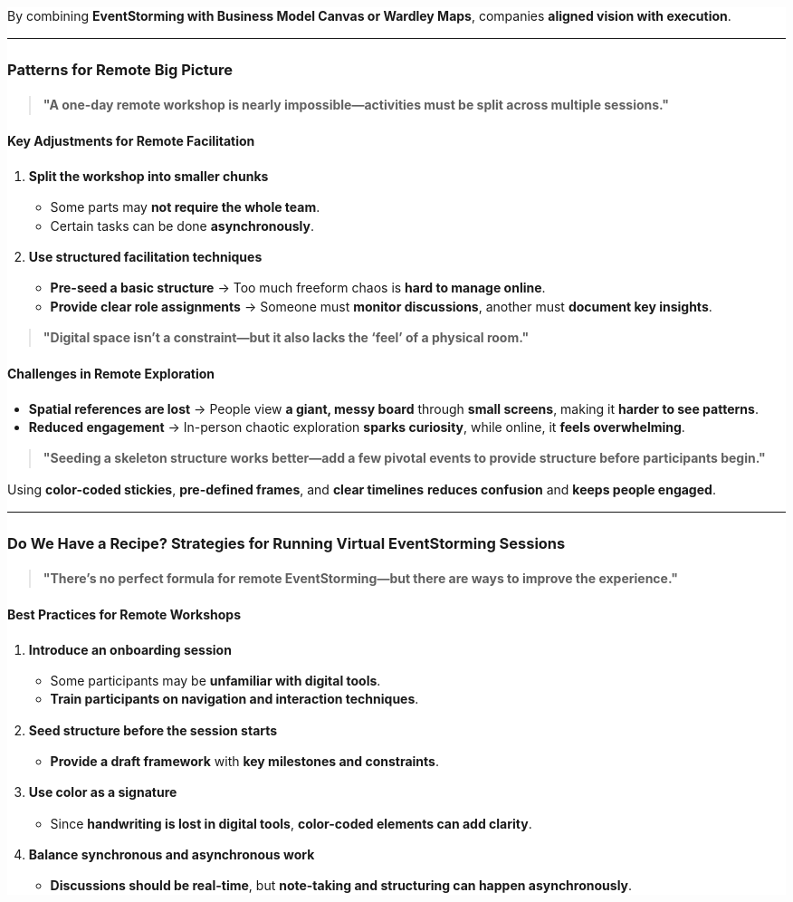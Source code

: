 By combining **EventStorming with Business Model Canvas or Wardley Maps**, companies **aligned vision with execution**.  

---

### **Patterns for Remote Big Picture**  

> **"A one-day remote workshop is nearly impossible—activities must be split across multiple sessions."**  

#### **Key Adjustments for Remote Facilitation**  

1. **Split the workshop into smaller chunks**  
   - Some parts may **not require the whole team**.  
   - Certain tasks can be done **asynchronously**.  

2. **Use structured facilitation techniques**  
   - **Pre-seed a basic structure** → Too much freeform chaos is **hard to manage online**.  
   - **Provide clear role assignments** → Someone must **monitor discussions**, another must **document key insights**.  

> **"Digital space isn’t a constraint—but it also lacks the ‘feel’ of a physical room."**  

#### **Challenges in Remote Exploration**  

- **Spatial references are lost** → People view **a giant, messy board** through **small screens**, making it **harder to see patterns**.  
- **Reduced engagement** → In-person chaotic exploration **sparks curiosity**, while online, it **feels overwhelming**.  

> **"Seeding a skeleton structure works better—add a few pivotal events to provide structure before participants begin."**  

Using **color-coded stickies**, **pre-defined frames**, and **clear timelines** **reduces confusion** and **keeps people engaged**.  

---

### **Do We Have a Recipe? Strategies for Running Virtual EventStorming Sessions**  

> **"There’s no perfect formula for remote EventStorming—but there are ways to improve the experience."**  

#### **Best Practices for Remote Workshops**  

1. **Introduce an onboarding session**  
   - Some participants may be **unfamiliar with digital tools**.  
   - **Train participants on navigation and interaction techniques**.  

2. **Seed structure before the session starts**  
   - **Provide a draft framework** with **key milestones and constraints**.  

3. **Use color as a signature**  
   - Since **handwriting is lost in digital tools**, **color-coded elements can add clarity**.  

4. **Balance synchronous and asynchronous work**  
   - **Discussions should be real-time**, but **note-taking and structuring can happen asynchronously**.  
